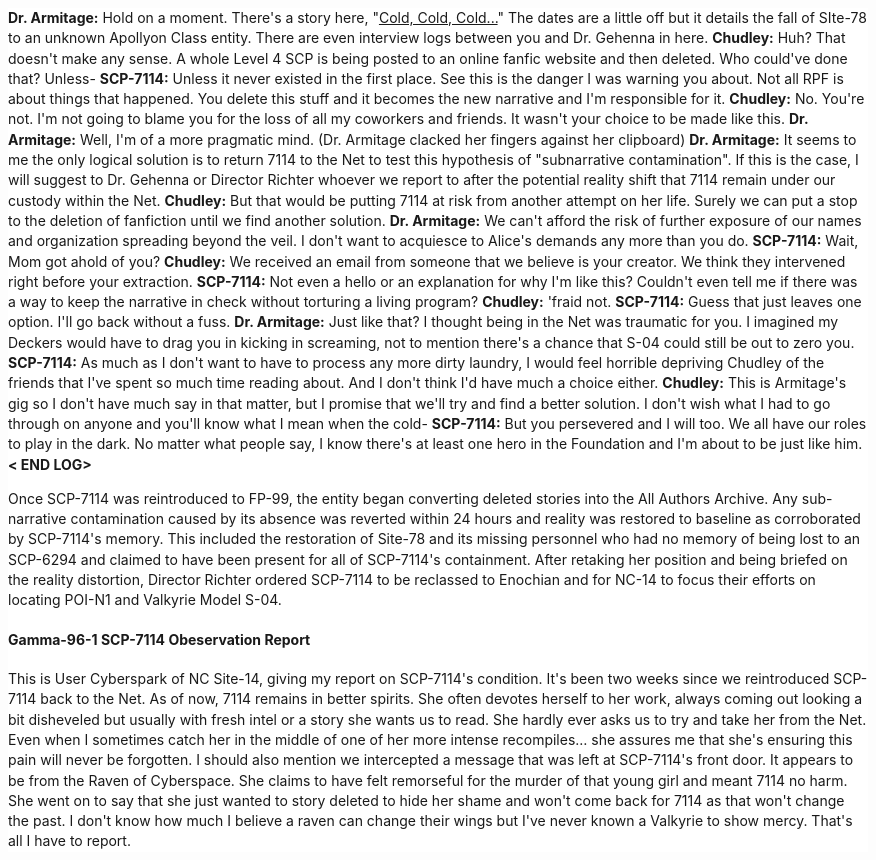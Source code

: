 **Dr. Armitage:** Hold on a moment. There's a story here, "[Cold, Cold, Cold...](https://scp-wiki.wikidot.com/scp-6294)" The dates are a little off but it details the fall of SIte-78 to an unknown Apollyon Class entity. There are even interview logs between you and Dr. Gehenna in here.
**Chudley:** Huh? That doesn't make any sense. A whole Level 4 SCP is being posted to an online fanfic website and then deleted. Who could've done that? Unless-
**SCP-7114:** Unless it never existed in the first place. See this is the danger I was warning you about. Not all RPF is about things that happened. You delete this stuff and it becomes the new narrative and I'm responsible for it.
**Chudley:** No. You're not. I'm not going to blame you for the loss of all my coworkers and friends. It wasn't your choice to be made like this.
**Dr. Armitage:** Well, I'm of a more pragmatic mind.
(Dr. Armitage clacked her fingers against her clipboard)
**Dr. Armitage:** It seems to me the only logical solution is to return 7114 to the Net to test this hypothesis of "subnarrative contamination". If this is the case, I will suggest to Dr. Gehenna or Director Richter whoever we report to after the potential reality shift that 7114 remain under our custody within the Net.
**Chudley:** But that would be putting 7114 at risk from another attempt on her life. Surely we can put a stop to the deletion of fanfiction until we find another solution.
**Dr. Armitage:** We can't afford the risk of further exposure of our names and organization spreading beyond the veil. I don't want to acquiesce to Alice's demands any more than you do.
**SCP-7114:** Wait, Mom got ahold of you?
**Chudley:** We received an email from someone that we believe is your creator. We think they intervened right before your extraction.
**SCP-7114:** Not even a hello or an explanation for why I'm like this? Couldn't even tell me if there was a way to keep the narrative in check without torturing a living program?
**Chudley:** 'fraid not.
**SCP-7114:** Guess that just leaves one option. I'll go back without a fuss.
**Dr. Armitage:** Just like that? I thought being in the Net was traumatic for you. I imagined my Deckers would have to drag you in kicking in screaming, not to mention there's a chance that S-04 could still be out to zero you.
**SCP-7114:** As much as I don't want to have to process any more dirty laundry, I would feel horrible depriving Chudley of the friends that I've spent so much time reading about. And I don't think I'd have much a choice either.
**Chudley:** This is Armitage's gig so I don't have much say in that matter, but I promise that we'll try and find a better solution. I don't wish what I had to go through on anyone and you'll know what I mean when the cold-
**SCP-7114:** But you persevered and I will too. We all have our roles to play in the dark. No matter what people say, I know there's at least one hero in the Foundation and I'm about to be just like him.
**< END LOG>**
  
  
Once SCP-7114 was reintroduced to FP-99, the entity began converting deleted stories into the All Authors Archive. Any sub-narrative contamination caused by its absence was reverted within 24 hours and reality was restored to baseline as corroborated by SCP-7114's memory.
This included the restoration of Site-78 and its missing personnel who had no memory of being lost to an SCP-6294 and claimed to have been present for all of SCP-7114's containment. After retaking her position and being briefed on the reality distortion, Director Richter ordered SCP-7114 to be reclassed to Enochian and for NC-14 to focus their efforts on locating POI-N1 and Valkyrie Model S-04.
#### Gamma-96-1 SCP-7114 Obeservation Report
This is User Cyberspark of NC Site-14, giving my report on SCP-7114's condition. It's been two weeks since we reintroduced SCP-7114 back to the Net. As of now, 7114 remains in better spirits. She often devotes herself to her work, always coming out looking a bit disheveled but usually with fresh intel or a story she wants us to read.
She hardly ever asks us to try and take her from the Net. Even when I sometimes catch her in the middle of one of her more intense recompiles… she assures me that she's ensuring this pain will never be forgotten.
I should also mention we intercepted a message that was left at SCP-7114's front door. It appears to be from the Raven of Cyberspace. She claims to have felt remorseful for the murder of that young girl and meant 7114 no harm. She went on to say that she just wanted to story deleted to hide her shame and won't come back for 7114 as that won't change the past.
I don't know how much I believe a raven can change their wings but I've never known a Valkyrie to show mercy.
That's all I have to report.